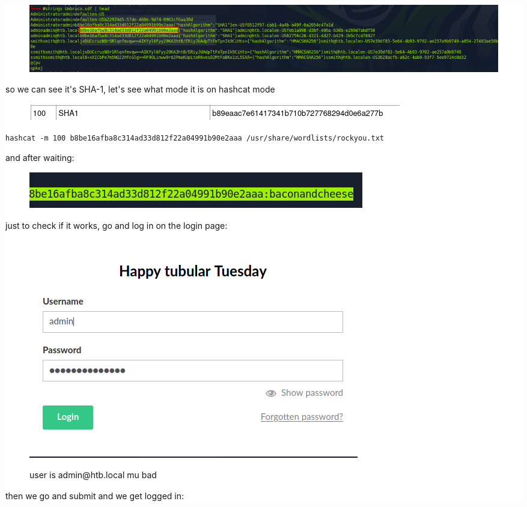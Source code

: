 <figure><img src="../../../.gitbook/assets/image (54).png" alt=""><figcaption></figcaption></figure>

so we can see it's SHA-1, let's see what mode it is on hashcat mode&#x20;

<figure><img src="../../../.gitbook/assets/image (55).png" alt=""><figcaption></figcaption></figure>

```
hashcat -m 100 b8be16afba8c314ad33d812f22a04991b90e2aaa /usr/share/wordlists/rockyou.txt
```

and after waiting:

<figure><img src="../../../.gitbook/assets/image (56).png" alt=""><figcaption></figcaption></figure>

just to check if it works, go and log in on the login page:

<figure><img src="../../../.gitbook/assets/image (58).png" alt=""><figcaption><p>user is admin@htb.local mu bad </p></figcaption></figure>

then we go and submit and we get logged in:
